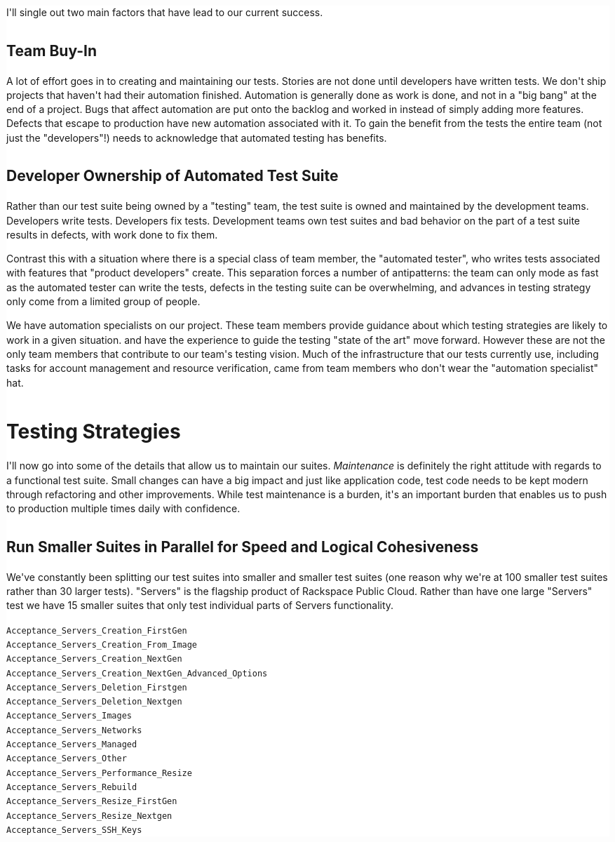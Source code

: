 I'll single out two main factors that have lead to our current success.

## Team Buy-In

A lot of effort goes in to creating and maintaining our tests.  Stories are not done until developers have written tests.  We don't ship projects that haven't had their automation finished.  Automation is generally done as work is done, and not in a "big bang" at the end of a project.  Bugs that affect automation are put onto the backlog and worked in instead of simply adding more features.  Defects that escape to production have new automation associated with it.  To gain the benefit from the tests the entire team (not just the "developers"!) needs to acknowledge that automated testing has benefits.

## Developer Ownership of Automated Test Suite

Rather than our test suite being owned by a "testing" team, the test suite is owned and maintained by the development teams.  Developers write tests.  Developers fix tests.  Development teams own test suites and bad behavior on the part of a test suite results in defects, with work done to fix them.

Contrast this with a situation where there is a special class of team member, the "automated tester", who writes tests associated with features that "product developers" create.  This separation forces a number of antipatterns: the team can only mode as fast as the automated tester can write the tests, defects in the testing suite can be overwhelming, and advances in testing strategy only come from a limited group of people.

We have automation specialists on our project.  These team members provide guidance about which testing strategies are likely to work in a given situation. and have the experience to guide the testing "state of the art" move forward.  However these are not the only team members that contribute to our team's testing vision.  Much of the infrastructure that our tests currently use, including tasks for account management and resource verification, came from team members who don't wear the "automation specialist" hat.

# Testing Strategies

I'll now go into some of the details that allow us to maintain our suites.  _Maintenance_ is definitely the right attitude with regards to a functional test suite.  Small changes can have a big impact and just like application code, test code needs to be kept modern through refactoring and other improvements.  While test maintenance is a burden, it's an important burden that enables us to push to production multiple times daily with confidence.

## Run Smaller Suites in Parallel for Speed and Logical Cohesiveness

We've constantly been splitting our test suites into smaller and smaller test suites (one reason why we're at 100 smaller test suites rather than 30 larger tests).  "Servers" is the flagship product of Rackspace Public Cloud.  Rather than have one large "Servers" test we have 15 smaller suites that only test individual parts of Servers functionality.

    Acceptance_Servers_Creation_FirstGen
    Acceptance_Servers_Creation_From_Image
    Acceptance_Servers_Creation_NextGen
    Acceptance_Servers_Creation_NextGen_Advanced_Options
    Acceptance_Servers_Deletion_Firstgen
    Acceptance_Servers_Deletion_Nextgen
    Acceptance_Servers_Images
    Acceptance_Servers_Networks
    Acceptance_Servers_Managed
    Acceptance_Servers_Other
    Acceptance_Servers_Performance_Resize
    Acceptance_Servers_Rebuild
    Acceptance_Servers_Resize_FirstGen
    Acceptance_Servers_Resize_Nextgen
    Acceptance_Servers_SSH_Keys

